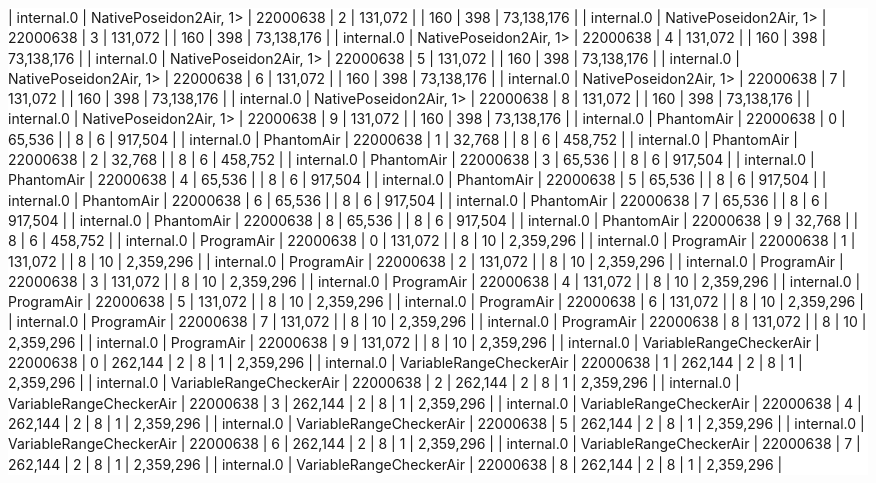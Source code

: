 | internal.0 | NativePoseidon2Air<BabyBearParameters>, 1> | 22000638 | 2 | 131,072 |  | 160 | 398 | 73,138,176 | 
| internal.0 | NativePoseidon2Air<BabyBearParameters>, 1> | 22000638 | 3 | 131,072 |  | 160 | 398 | 73,138,176 | 
| internal.0 | NativePoseidon2Air<BabyBearParameters>, 1> | 22000638 | 4 | 131,072 |  | 160 | 398 | 73,138,176 | 
| internal.0 | NativePoseidon2Air<BabyBearParameters>, 1> | 22000638 | 5 | 131,072 |  | 160 | 398 | 73,138,176 | 
| internal.0 | NativePoseidon2Air<BabyBearParameters>, 1> | 22000638 | 6 | 131,072 |  | 160 | 398 | 73,138,176 | 
| internal.0 | NativePoseidon2Air<BabyBearParameters>, 1> | 22000638 | 7 | 131,072 |  | 160 | 398 | 73,138,176 | 
| internal.0 | NativePoseidon2Air<BabyBearParameters>, 1> | 22000638 | 8 | 131,072 |  | 160 | 398 | 73,138,176 | 
| internal.0 | NativePoseidon2Air<BabyBearParameters>, 1> | 22000638 | 9 | 131,072 |  | 160 | 398 | 73,138,176 | 
| internal.0 | PhantomAir | 22000638 | 0 | 65,536 |  | 8 | 6 | 917,504 | 
| internal.0 | PhantomAir | 22000638 | 1 | 32,768 |  | 8 | 6 | 458,752 | 
| internal.0 | PhantomAir | 22000638 | 2 | 32,768 |  | 8 | 6 | 458,752 | 
| internal.0 | PhantomAir | 22000638 | 3 | 65,536 |  | 8 | 6 | 917,504 | 
| internal.0 | PhantomAir | 22000638 | 4 | 65,536 |  | 8 | 6 | 917,504 | 
| internal.0 | PhantomAir | 22000638 | 5 | 65,536 |  | 8 | 6 | 917,504 | 
| internal.0 | PhantomAir | 22000638 | 6 | 65,536 |  | 8 | 6 | 917,504 | 
| internal.0 | PhantomAir | 22000638 | 7 | 65,536 |  | 8 | 6 | 917,504 | 
| internal.0 | PhantomAir | 22000638 | 8 | 65,536 |  | 8 | 6 | 917,504 | 
| internal.0 | PhantomAir | 22000638 | 9 | 32,768 |  | 8 | 6 | 458,752 | 
| internal.0 | ProgramAir | 22000638 | 0 | 131,072 |  | 8 | 10 | 2,359,296 | 
| internal.0 | ProgramAir | 22000638 | 1 | 131,072 |  | 8 | 10 | 2,359,296 | 
| internal.0 | ProgramAir | 22000638 | 2 | 131,072 |  | 8 | 10 | 2,359,296 | 
| internal.0 | ProgramAir | 22000638 | 3 | 131,072 |  | 8 | 10 | 2,359,296 | 
| internal.0 | ProgramAir | 22000638 | 4 | 131,072 |  | 8 | 10 | 2,359,296 | 
| internal.0 | ProgramAir | 22000638 | 5 | 131,072 |  | 8 | 10 | 2,359,296 | 
| internal.0 | ProgramAir | 22000638 | 6 | 131,072 |  | 8 | 10 | 2,359,296 | 
| internal.0 | ProgramAir | 22000638 | 7 | 131,072 |  | 8 | 10 | 2,359,296 | 
| internal.0 | ProgramAir | 22000638 | 8 | 131,072 |  | 8 | 10 | 2,359,296 | 
| internal.0 | ProgramAir | 22000638 | 9 | 131,072 |  | 8 | 10 | 2,359,296 | 
| internal.0 | VariableRangeCheckerAir | 22000638 | 0 | 262,144 | 2 | 8 | 1 | 2,359,296 | 
| internal.0 | VariableRangeCheckerAir | 22000638 | 1 | 262,144 | 2 | 8 | 1 | 2,359,296 | 
| internal.0 | VariableRangeCheckerAir | 22000638 | 2 | 262,144 | 2 | 8 | 1 | 2,359,296 | 
| internal.0 | VariableRangeCheckerAir | 22000638 | 3 | 262,144 | 2 | 8 | 1 | 2,359,296 | 
| internal.0 | VariableRangeCheckerAir | 22000638 | 4 | 262,144 | 2 | 8 | 1 | 2,359,296 | 
| internal.0 | VariableRangeCheckerAir | 22000638 | 5 | 262,144 | 2 | 8 | 1 | 2,359,296 | 
| internal.0 | VariableRangeCheckerAir | 22000638 | 6 | 262,144 | 2 | 8 | 1 | 2,359,296 | 
| internal.0 | VariableRangeCheckerAir | 22000638 | 7 | 262,144 | 2 | 8 | 1 | 2,359,296 | 
| internal.0 | VariableRangeCheckerAir | 22000638 | 8 | 262,144 | 2 | 8 | 1 | 2,359,296 | 